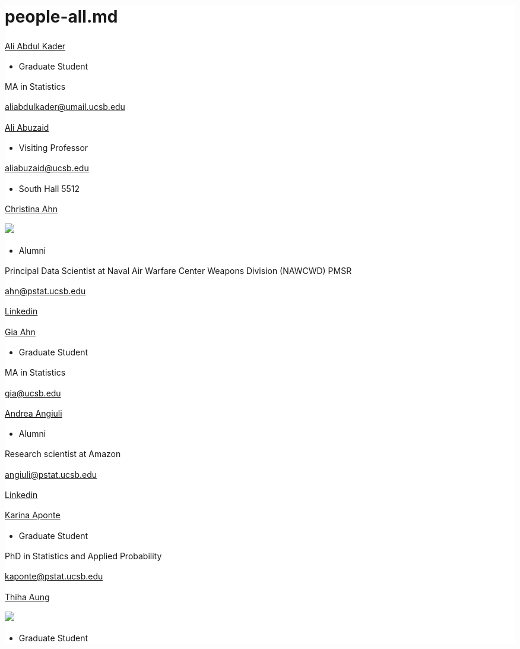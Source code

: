 # people-all.md

[Ali Abdul Kader](/people/ali-abdul-kader)

- Graduate Student

MA in Statistics

[aliabdulkader@umail.ucsb.edu](mailto:aliabdulkader@umail.ucsb.edu)

[Ali Abuzaid](/people/ali-abuzaid)

- Visiting Professor

[aliabuzaid@ucsb.edu](mailto:aliabuzaid@ucsb.edu)

- South Hall 5512

[Christina Ahn](/people/christina-ahn)

[![](https://www.pstat.ucsb.edu/sites/default/files/styles/people_view/public/people/photo/Christina%20Ahn%27s%20Portrait_0.jpg?itok=tsrlCcFS)](/people/christina-ahn)

- Alumni

Principal Data Scientist at Naval Air Warfare Center Weapons Division (NAWCWD) PMSR

[ahn@pstat.ucsb.edu](mailto:ahn@pstat.ucsb.edu)

[Linkedin](https://www.linkedin.com/in/christinapstat/)

[Gia Ahn](/people/gia-ahn-1)

- Graduate Student

MA in Statistics

[gia@ucsb.edu](mailto:gia@ucsb.edu)

[Andrea Angiuli](/people/andrea-angiuli)

- Alumni

Research scientist at Amazon

[angiuli@pstat.ucsb.edu](mailto:angiuli@pstat.ucsb.edu)

[Linkedin](https://www.linkedin.com/in/andrea-angiuli/)

[Karina Aponte](/people/karina-aponte)

- Graduate Student

PhD in Statistics and Applied Probability

[kaponte@pstat.ucsb.edu](mailto:kaponte@pstat.ucsb.edu)

[Thiha Aung](/people/thiha-aung)

[![](https://www.pstat.ucsb.edu/sites/default/files/styles/people_view/public/people/photo/Thiha%20Aung.jpg?itok=fG7QqCdl)](/people/thiha-aung)

- Graduate Student

